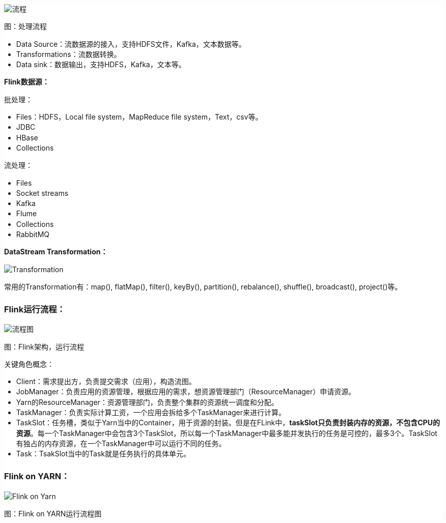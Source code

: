 ![&#x6D41;&#x7A0B;](https://cshihong.github.io/2018/05/31/Flink%E6%8A%80%E6%9C%AF%E5%8E%9F%E7%90%86/%E6%B5%81%E7%A8%8B.png)

图：处理流程

* Data Source：流数据源的接入，支持HDFS文件，Kafka，文本数据等。
* Transformations：流数据转换。
* Data sink：数据输出，支持HDFS，Kafka，文本等。

**Flink数据源：**

批处理：

* Files：HDFS，Local file system，MapReduce file system，Text，csv等。
* JDBC
* HBase
* Collections

流处理：

* Files
* Socket streams
* Kafka
* Flume
* Collections
* RabbitMQ

**DataStream Transformation：**

![Transformation](https://cshihong.github.io/2018/05/31/Flink%E6%8A%80%E6%9C%AF%E5%8E%9F%E7%90%86/Transformation.png)

常用的Transformation有：map\(\), flatMap\(\), filter\(\), keyBy\(\), partition\(\), rebalance\(\), shuffle\(\), broadcast\(\), project\(\)等。

### Flink运行流程： <a id="Flink&#x8FD0;&#x884C;&#x6D41;&#x7A0B;&#xFF1A;"></a>

![&#x6D41;&#x7A0B;&#x56FE;](https://cshihong.github.io/2018/05/31/Flink%E6%8A%80%E6%9C%AF%E5%8E%9F%E7%90%86/%E6%B5%81%E7%A8%8B%E5%9B%BE.png)

图：Flink架构，运行流程

关键角色概念：

* Client：需求提出方，负责提交需求（应用），构造流图。
* JobManager：负责应用的资源管理，根据应用的需求，想资源管理部门（ResourceManager）申请资源。
* Yarn的ResourceManager：资源管理部门，负责整个集群的资源统一调度和分配。
* TaskManager：负责实际计算工资，一个应用会拆给多个TaskManager来进行计算。
* TaskSlot：任务槽，类似于Yarn当中的Container，用于资源的封装。但是在FLink中，**taskSlot只负责封装内存的资源，不包含CPU的资源**。每一个TaskManager中会包含3个TaskSlot，所以每一个TaskManager中最多能并发执行的任务是可控的，最多3个。TaskSlot有独占的内存资源，在一个TaskManager中可以运行不同的任务。
* Task：TsakSlot当中的Task就是任务执行的具体单元。

### Flink on YARN： <a id="Flink-on-YARN&#xFF1A;"></a>

![Flink on Yarn](https://cshihong.github.io/2018/05/31/Flink%E6%8A%80%E6%9C%AF%E5%8E%9F%E7%90%86/Flink%20on%20Yarn.png)

图：Flink on YARN运行流程图
